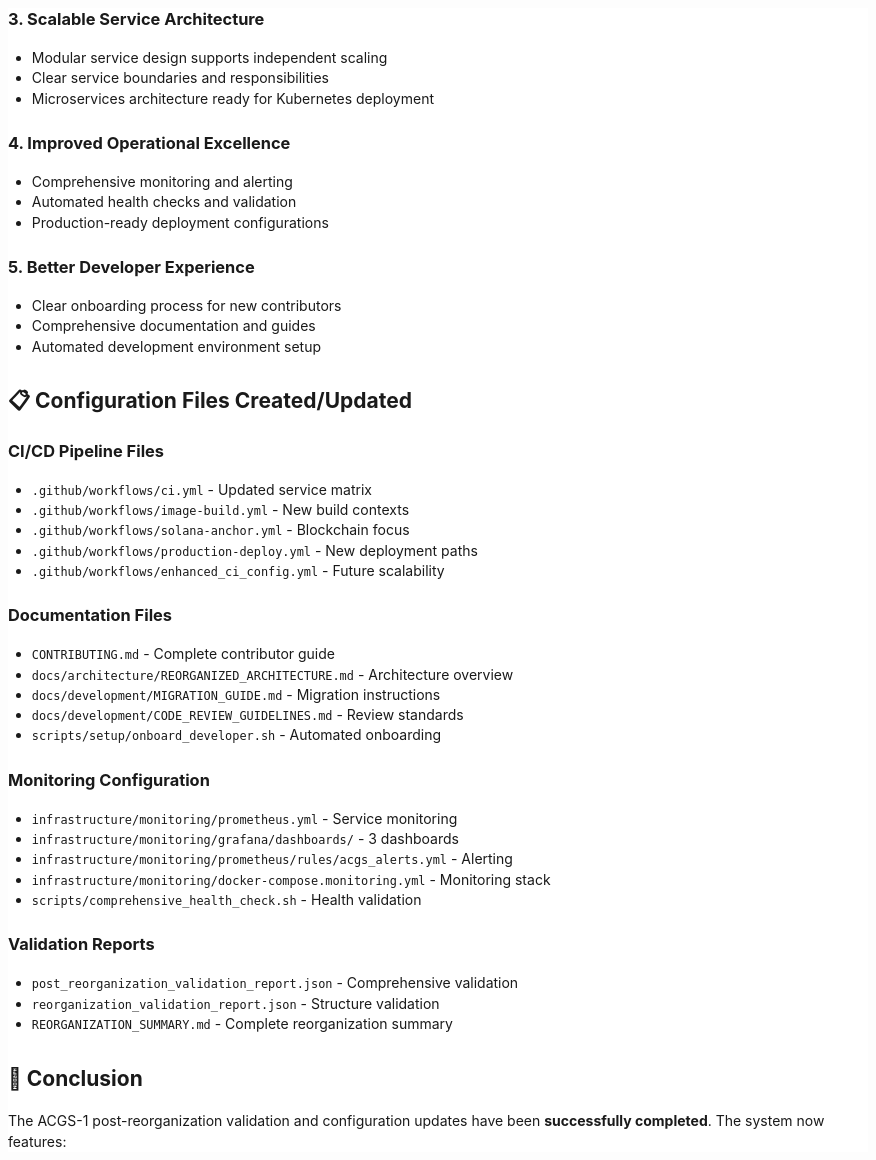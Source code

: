 ### 3. **Scalable Service Architecture**
- Modular service design supports independent scaling
- Clear service boundaries and responsibilities
- Microservices architecture ready for Kubernetes deployment

### 4. **Improved Operational Excellence**
- Comprehensive monitoring and alerting
- Automated health checks and validation
- Production-ready deployment configurations

### 5. **Better Developer Experience**
- Clear onboarding process for new contributors
- Comprehensive documentation and guides
- Automated development environment setup

## 📋 Configuration Files Created/Updated

### CI/CD Pipeline Files
- `.github/workflows/ci.yml` - Updated service matrix
- `.github/workflows/image-build.yml` - New build contexts
- `.github/workflows/solana-anchor.yml` - Blockchain focus
- `.github/workflows/production-deploy.yml` - New deployment paths
- `.github/workflows/enhanced_ci_config.yml` - Future scalability

### Documentation Files
- `CONTRIBUTING.md` - Complete contributor guide
- `docs/architecture/REORGANIZED_ARCHITECTURE.md` - Architecture overview
- `docs/development/MIGRATION_GUIDE.md` - Migration instructions
- `docs/development/CODE_REVIEW_GUIDELINES.md` - Review standards
- `scripts/setup/onboard_developer.sh` - Automated onboarding

### Monitoring Configuration
- `infrastructure/monitoring/prometheus.yml` - Service monitoring
- `infrastructure/monitoring/grafana/dashboards/` - 3 dashboards
- `infrastructure/monitoring/prometheus/rules/acgs_alerts.yml` - Alerting
- `infrastructure/monitoring/docker-compose.monitoring.yml` - Monitoring stack
- `scripts/comprehensive_health_check.sh` - Health validation

### Validation Reports
- `post_reorganization_validation_report.json` - Comprehensive validation
- `reorganization_validation_report.json` - Structure validation
- `REORGANIZATION_SUMMARY.md` - Complete reorganization summary

## 🎉 Conclusion

The ACGS-1 post-reorganization validation and configuration updates have been **successfully completed**. The system now features:
